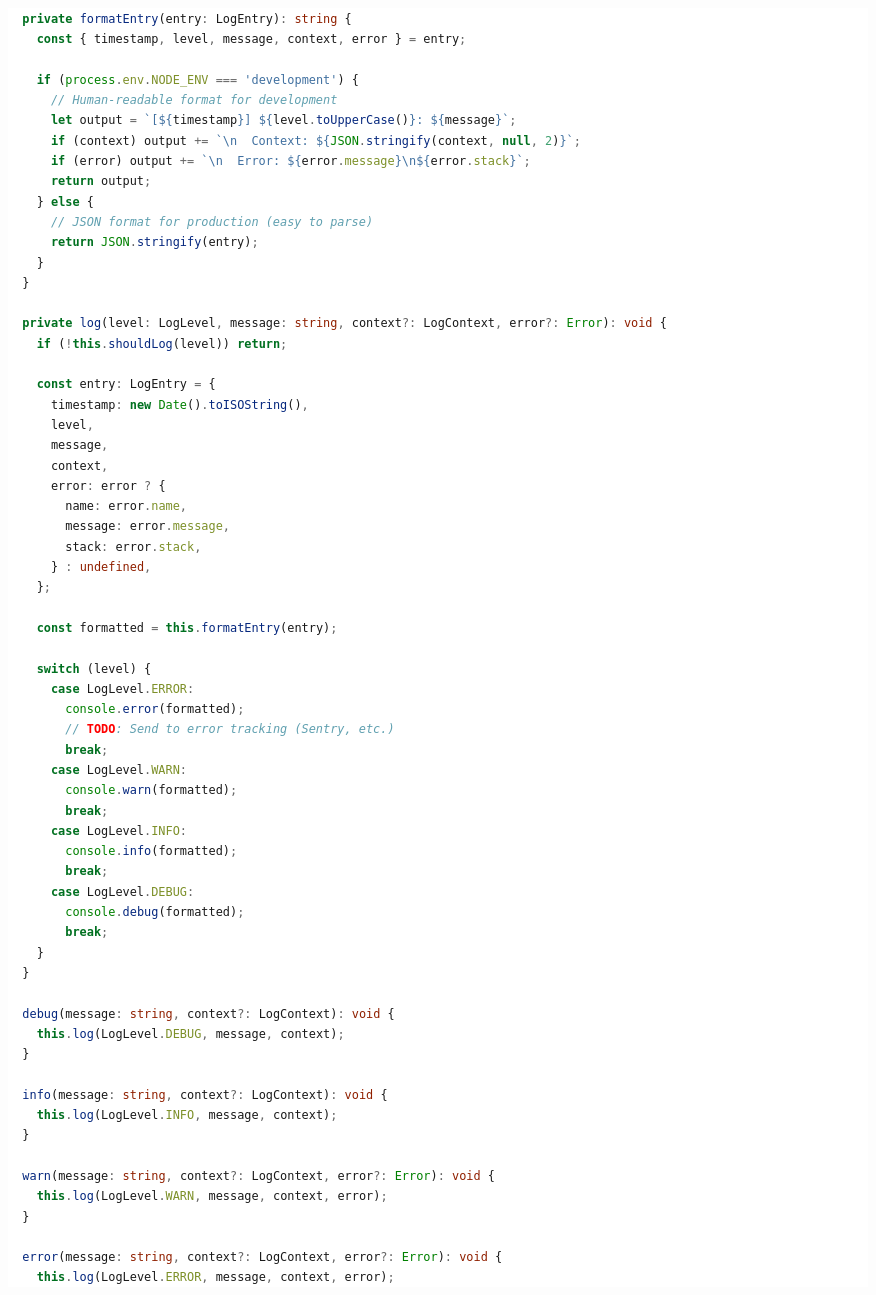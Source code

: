 ```typescript
  private formatEntry(entry: LogEntry): string {
    const { timestamp, level, message, context, error } = entry;

    if (process.env.NODE_ENV === 'development') {
      // Human-readable format for development
      let output = `[${timestamp}] ${level.toUpperCase()}: ${message}`;
      if (context) output += `\n  Context: ${JSON.stringify(context, null, 2)}`;
      if (error) output += `\n  Error: ${error.message}\n${error.stack}`;
      return output;
    } else {
      // JSON format for production (easy to parse)
      return JSON.stringify(entry);
    }
  }

  private log(level: LogLevel, message: string, context?: LogContext, error?: Error): void {
    if (!this.shouldLog(level)) return;

    const entry: LogEntry = {
      timestamp: new Date().toISOString(),
      level,
      message,
      context,
      error: error ? {
        name: error.name,
        message: error.message,
        stack: error.stack,
      } : undefined,
    };

    const formatted = this.formatEntry(entry);

    switch (level) {
      case LogLevel.ERROR:
        console.error(formatted);
        // TODO: Send to error tracking (Sentry, etc.)
        break;
      case LogLevel.WARN:
        console.warn(formatted);
        break;
      case LogLevel.INFO:
        console.info(formatted);
        break;
      case LogLevel.DEBUG:
        console.debug(formatted);
        break;
    }
  }

  debug(message: string, context?: LogContext): void {
    this.log(LogLevel.DEBUG, message, context);
  }

  info(message: string, context?: LogContext): void {
    this.log(LogLevel.INFO, message, context);
  }

  warn(message: string, context?: LogContext, error?: Error): void {
    this.log(LogLevel.WARN, message, context, error);
  }

  error(message: string, context?: LogContext, error?: Error): void {
    this.log(LogLevel.ERROR, message, context, error);
```

  [key: string]: any;